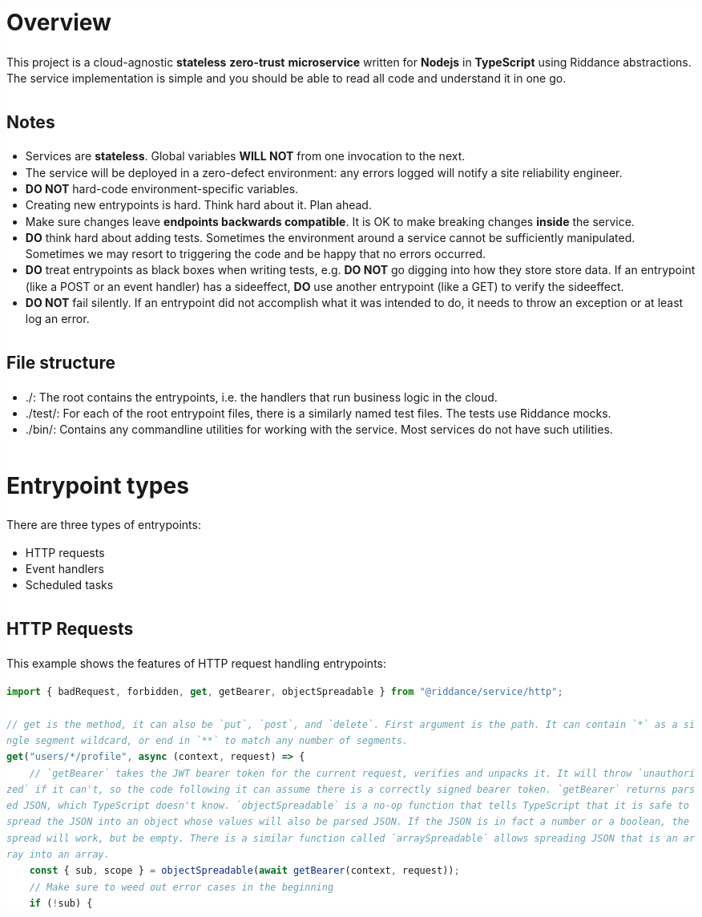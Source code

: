 # Overview

This project is a cloud-agnostic **stateless** **zero-trust** **microservice** written for **Nodejs** in **TypeScript** using Riddance abstractions. The service implementation is simple and you should be able to read all code and understand it in one go.

## Notes

- Services are **stateless**. Global variables **WILL NOT** from one invocation to the next.
- The service will be deployed in a zero-defect environment: any errors logged will notify a site reliability engineer.
- **DO NOT** hard-code environment-specific variables.
- Creating new entrypoints is hard. Think hard about it. Plan ahead.
- Make sure changes leave **endpoints backwards compatible**. It is OK to make breaking changes **inside** the service.
- **DO** think hard about adding tests. Sometimes the environment around a service cannot be sufficiently manipulated. Sometimes we may resort to triggering the code and be happy that no errors occurred.
- **DO** treat entrypoints as black boxes when writing tests, e.g. **DO NOT** go digging into how they store store data. If an entrypoint (like a POST or an event handler) has a sideeffect, **DO** use another entrypoint (like a GET) to verify the sideeffect.
- **DO NOT** fail silently. If an entrypoint did not accomplish what it was intended to do, it needs to throw an exception or at least log an error.

## File structure

- ./: The root contains the entrypoints, i.e. the handlers that run business logic in the cloud.
- ./test/: For each of the root entrypoint files, there is a similarly named test files. The tests use Riddance mocks.
- ./bin/: Contains any commandline utilities for working with the service. Most services do not have such utilities.

# Entrypoint types

There are three types of entrypoints:

- HTTP requests
- Event handlers
- Scheduled tasks

## HTTP Requests

This example shows the features of HTTP request handling entrypoints:

```ts
import { badRequest, forbidden, get, getBearer, objectSpreadable } from "@riddance/service/http";

// get is the method, it can also be `put`, `post`, and `delete`. First argument is the path. It can contain `*` as a single segment wildcard, or end in `**` to match any number of segments.
get("users/*/profile", async (context, request) => {
    // `getBearer` takes the JWT bearer token for the current request, verifies and unpacks it. It will throw `unauthorized` if it can't, so the code following it can assume there is a correctly signed bearer token. `getBearer` returns parsed JSON, which TypeScript doesn't know. `objectSpreadable` is a no-op function that tells TypeScript that it is safe to spread the JSON into an object whose values will also be parsed JSON. If the JSON is in fact a number or a boolean, the spread will work, but be empty. There is a similar function called `arraySpreadable` allows spreading JSON that is an array into an array.
    const { sub, scope } = objectSpreadable(await getBearer(context, request));
    // Make sure to weed out error cases in the beginning
    if (!sub) {
```